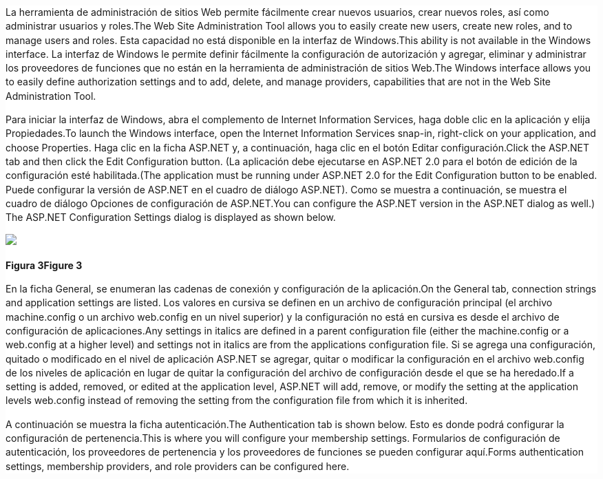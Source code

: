 <span data-ttu-id="3a74c-156">La herramienta de administración de sitios Web permite fácilmente crear nuevos usuarios, crear nuevos roles, así como administrar usuarios y roles.</span><span class="sxs-lookup"><span data-stu-id="3a74c-156">The Web Site Administration Tool allows you to easily create new users, create new roles, and to manage users and roles.</span></span> <span data-ttu-id="3a74c-157">Esta capacidad no está disponible en la interfaz de Windows.</span><span class="sxs-lookup"><span data-stu-id="3a74c-157">This ability is not available in the Windows interface.</span></span> <span data-ttu-id="3a74c-158">La interfaz de Windows le permite definir fácilmente la configuración de autorización y agregar, eliminar y administrar los proveedores de funciones que no están en la herramienta de administración de sitios Web.</span><span class="sxs-lookup"><span data-stu-id="3a74c-158">The Windows interface allows you to easily define authorization settings and to add, delete, and manage providers, capabilities that are not in the Web Site Administration Tool.</span></span>

<span data-ttu-id="3a74c-159">Para iniciar la interfaz de Windows, abra el complemento de Internet Information Services, haga doble clic en la aplicación y elija Propiedades.</span><span class="sxs-lookup"><span data-stu-id="3a74c-159">To launch the Windows interface, open the Internet Information Services snap-in, right-click on your application, and choose Properties.</span></span> <span data-ttu-id="3a74c-160">Haga clic en la ficha ASP.NET y, a continuación, haga clic en el botón Editar configuración.</span><span class="sxs-lookup"><span data-stu-id="3a74c-160">Click the ASP.NET tab and then click the Edit Configuration button.</span></span> <span data-ttu-id="3a74c-161">(La aplicación debe ejecutarse en ASP.NET 2.0 para el botón de edición de la configuración esté habilitada.</span><span class="sxs-lookup"><span data-stu-id="3a74c-161">(The application must be running under ASP.NET 2.0 for the Edit Configuration button to be enabled.</span></span> <span data-ttu-id="3a74c-162">Puede configurar la versión de ASP.NET en el cuadro de diálogo ASP.NET). Como se muestra a continuación, se muestra el cuadro de diálogo Opciones de configuración de ASP.NET.</span><span class="sxs-lookup"><span data-stu-id="3a74c-162">You can configure the ASP.NET version in the ASP.NET dialog as well.) The ASP.NET Configuration Settings dialog is displayed as shown below.</span></span>


![](membership/_static/image3.jpg)

<span data-ttu-id="3a74c-163">**Figura 3**</span><span class="sxs-lookup"><span data-stu-id="3a74c-163">**Figure 3**</span></span>


<span data-ttu-id="3a74c-164">En la ficha General, se enumeran las cadenas de conexión y configuración de la aplicación.</span><span class="sxs-lookup"><span data-stu-id="3a74c-164">On the General tab, connection strings and application settings are listed.</span></span> <span data-ttu-id="3a74c-165">Los valores en cursiva se definen en un archivo de configuración principal (el archivo machine.config o un archivo web.config en un nivel superior) y la configuración no está en cursiva es desde el archivo de configuración de aplicaciones.</span><span class="sxs-lookup"><span data-stu-id="3a74c-165">Any settings in italics are defined in a parent configuration file (either the machine.config or a web.config at a higher level) and settings not in italics are from the applications configuration file.</span></span> <span data-ttu-id="3a74c-166">Si se agrega una configuración, quitado o modificado en el nivel de aplicación ASP.NET se agregar, quitar o modificar la configuración en el archivo web.config de los niveles de aplicación en lugar de quitar la configuración del archivo de configuración desde el que se ha heredado.</span><span class="sxs-lookup"><span data-stu-id="3a74c-166">If a setting is added, removed, or edited at the application level, ASP.NET will add, remove, or modify the setting at the application levels web.config instead of removing the setting from the configuration file from which it is inherited.</span></span>

<span data-ttu-id="3a74c-167">A continuación se muestra la ficha autenticación.</span><span class="sxs-lookup"><span data-stu-id="3a74c-167">The Authentication tab is shown below.</span></span> <span data-ttu-id="3a74c-168">Esto es donde podrá configurar la configuración de pertenencia.</span><span class="sxs-lookup"><span data-stu-id="3a74c-168">This is where you will configure your membership settings.</span></span> <span data-ttu-id="3a74c-169">Formularios de configuración de autenticación, los proveedores de pertenencia y los proveedores de funciones se pueden configurar aquí.</span><span class="sxs-lookup"><span data-stu-id="3a74c-169">Forms authentication settings, membership providers, and role providers can be configured here.</span></span>
